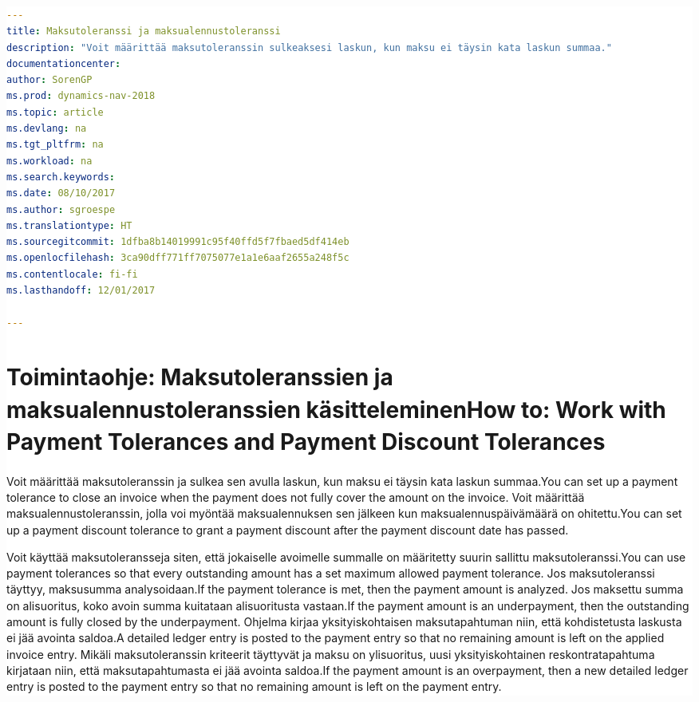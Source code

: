 ```yaml
---
title: Maksutoleranssi ja maksualennustoleranssi
description: "Voit määrittää maksutoleranssin sulkeaksesi laskun, kun maksu ei täysin kata laskun summaa."
documentationcenter: 
author: SorenGP
ms.prod: dynamics-nav-2018
ms.topic: article
ms.devlang: na
ms.tgt_pltfrm: na
ms.workload: na
ms.search.keywords: 
ms.date: 08/10/2017
ms.author: sgroespe
ms.translationtype: HT
ms.sourcegitcommit: 1dfba8b14019991c95f40ffd5f7fbaed5df414eb
ms.openlocfilehash: 3ca90dff771ff7075077e1a1e6aaf2655a248f5c
ms.contentlocale: fi-fi
ms.lasthandoff: 12/01/2017

---
```

# <a name="how-to-work-with-payment-tolerances-and-payment-discount-tolerances"></a><span data-ttu-id="e514d-103">Toimintaohje: Maksutoleranssien ja maksualennustoleranssien käsitteleminen</span><span class="sxs-lookup"><span data-stu-id="e514d-103">How to: Work with Payment Tolerances and Payment Discount Tolerances</span></span>
<span data-ttu-id="e514d-104">Voit määrittää maksutoleranssin ja sulkea sen avulla laskun, kun maksu ei täysin kata laskun summaa.</span><span class="sxs-lookup"><span data-stu-id="e514d-104">You can set up a payment tolerance to close an invoice when the payment does not fully cover the amount on the invoice.</span></span> <span data-ttu-id="e514d-105">Voit määrittää maksualennustoleranssin, jolla voi myöntää maksualennuksen sen jälkeen kun maksualennuspäivämäärä on ohitettu.</span><span class="sxs-lookup"><span data-stu-id="e514d-105">You can set up a payment discount tolerance to grant a payment discount after the payment discount date has passed.</span></span>  

<span data-ttu-id="e514d-106">Voit käyttää maksutoleransseja siten, että jokaiselle avoimelle summalle on määritetty suurin sallittu maksutoleranssi.</span><span class="sxs-lookup"><span data-stu-id="e514d-106">You can use payment tolerances so that every outstanding amount has a set maximum allowed payment tolerance.</span></span> <span data-ttu-id="e514d-107">Jos maksutoleranssi täyttyy, maksusumma analysoidaan.</span><span class="sxs-lookup"><span data-stu-id="e514d-107">If the payment tolerance is met, then the payment amount is analyzed.</span></span> <span data-ttu-id="e514d-108">Jos maksettu summa on alisuoritus, koko avoin summa kuitataan alisuoritusta vastaan.</span><span class="sxs-lookup"><span data-stu-id="e514d-108">If the payment amount is an underpayment, then the outstanding amount is fully closed by the underpayment.</span></span> <span data-ttu-id="e514d-109">Ohjelma kirjaa yksityiskohtaisen maksutapahtuman niin, että kohdistetusta laskusta ei jää avointa saldoa.</span><span class="sxs-lookup"><span data-stu-id="e514d-109">A detailed ledger entry is posted to the payment entry so that no remaining amount is left on the applied invoice entry.</span></span> <span data-ttu-id="e514d-110">Mikäli maksutoleranssin kriteerit täyttyvät ja maksu on ylisuoritus, uusi yksityiskohtainen reskontratapahtuma kirjataan niin, että maksutapahtumasta ei jää avointa saldoa.</span><span class="sxs-lookup"><span data-stu-id="e514d-110">If the payment amount is an overpayment, then a new detailed ledger entry is posted to the payment entry so that no remaining amount is left on the payment entry.</span></span>
